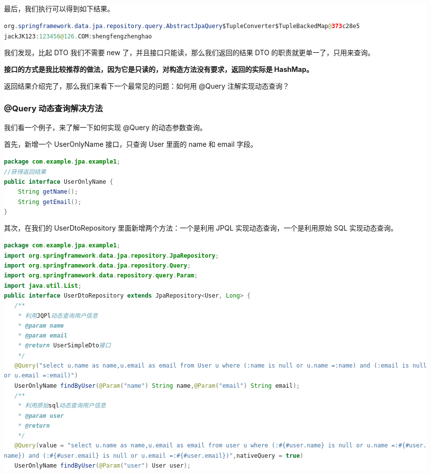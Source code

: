 最后，我们执行可以得到如下结果。

```java
org.springframework.data.jpa.repository.query.AbstractJpaQuery$TupleConverter$TupleBackedMap@373c28e5
jackJK123:123456@126.COM:shengfengzhenghao
```

我们发现，比起 DTO 我们不需要 new 了，并且接口只能读，那么我们返回的结果 DTO 的职责就更单一了，只用来查询。

**接口的方式是我比较推荐的做法，因为它是只读的，对构造方法没有要求，返回的实际是 HashMap。**

返回结果介绍完了，那么我们来看下一个最常见的问题：如何用 @Query 注解实现动态查询？

### @Query 动态查询解决方法

我们看一个例子，来了解一下如何实现 @Query 的动态参数查询。

首先，新增一个 UserOnlyName 接口，只查询 User 里面的 name 和 email 字段。

```java
package com.example.jpa.example1;
//获得返回结果
public interface UserOnlyName {
    String getName();
    String getEmail();
}
```

其次，在我们的 UserDtoRepository 里面新增两个方法：一个是利用 JPQL 实现动态查询，一个是利用原始 SQL 实现动态查询。

```java
package com.example.jpa.example1;
import org.springframework.data.jpa.repository.JpaRepository;
import org.springframework.data.jpa.repository.Query;
import org.springframework.data.repository.query.Param;
import java.util.List;
public interface UserDtoRepository extends JpaRepository<User, Long> {
   /**
    * 利用JQPl动态查询用户信息
    * @param name
    * @param email
    * @return UserSimpleDto接口
    */
   @Query("select u.name as name,u.email as email from User u where (:name is null or u.name =:name) and (:email is null or u.email =:email)")
   UserOnlyName findByUser(@Param("name") String name,@Param("email") String email);
   /**
    * 利用原始sql动态查询用户信息
    * @param user
    * @return
    */
   @Query(value = "select u.name as name,u.email as email from user u where (:#{#user.name} is null or u.name =:#{#user.name}) and (:#{#user.email} is null or u.email =:#{#user.email})",nativeQuery = true)
   UserOnlyName findByUser(@Param("user") User user);
```
